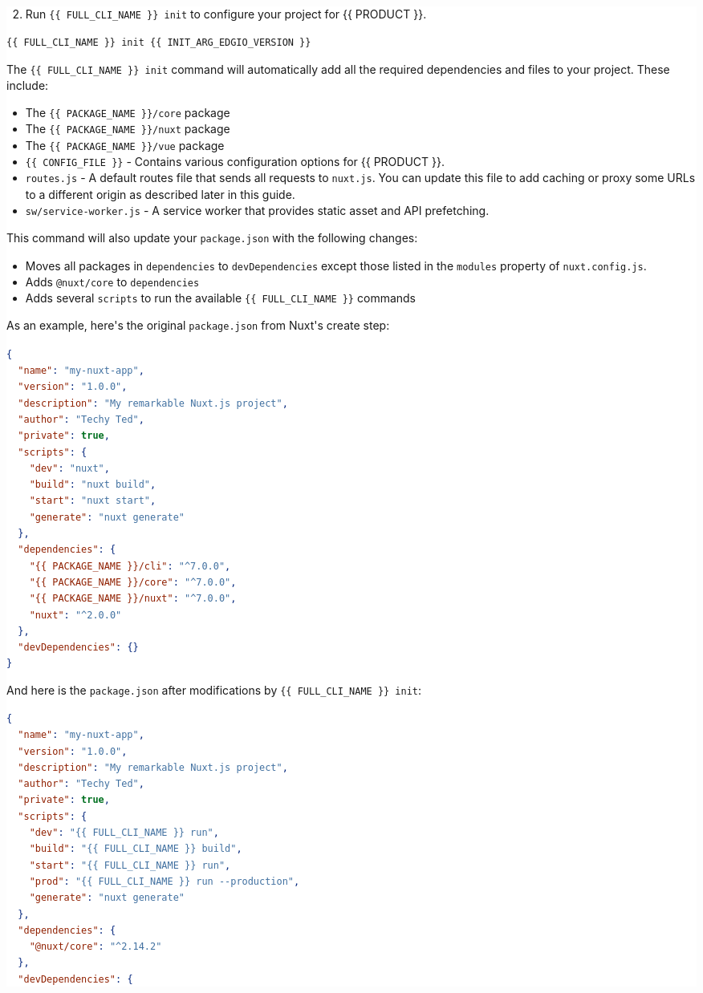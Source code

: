 2. Run `{{ FULL_CLI_NAME }} init` to configure your project for {{ PRODUCT }}.

```bash
{{ FULL_CLI_NAME }} init {{ INIT_ARG_EDGIO_VERSION }}
```

The `{{ FULL_CLI_NAME }} init` command will automatically add all the required dependencies and files to your project. These include:

- The `{{ PACKAGE_NAME }}/core` package
- The `{{ PACKAGE_NAME }}/nuxt` package
- The `{{ PACKAGE_NAME }}/vue` package
- `{{ CONFIG_FILE }}` - Contains various configuration options for {{ PRODUCT }}.
- `routes.js` - A default routes file that sends all requests to `nuxt.js`. You can update this file to add caching or proxy some URLs to a different origin as described later in this guide.
- `sw/service-worker.js` - A service worker that provides static asset and API prefetching.

This command will also update your `package.json` with the following changes:

- Moves all packages in `dependencies` to `devDependencies` except those listed in the `modules` property of `nuxt.config.js`.
- Adds `@nuxt/core` to `dependencies`
- Adds several `scripts` to run the available `{{ FULL_CLI_NAME }}` commands

As an example, here's the original `package.json` from Nuxt's create step:

```json
{
  "name": "my-nuxt-app",
  "version": "1.0.0",
  "description": "My remarkable Nuxt.js project",
  "author": "Techy Ted",
  "private": true,
  "scripts": {
    "dev": "nuxt",
    "build": "nuxt build",
    "start": "nuxt start",
    "generate": "nuxt generate"
  },
  "dependencies": {
    "{{ PACKAGE_NAME }}/cli": "^7.0.0",
    "{{ PACKAGE_NAME }}/core": "^7.0.0",
    "{{ PACKAGE_NAME }}/nuxt": "^7.0.0",
    "nuxt": "^2.0.0"
  },
  "devDependencies": {}
}
```

And here is the `package.json` after modifications by `{{ FULL_CLI_NAME }} init`:

```json
{
  "name": "my-nuxt-app",
  "version": "1.0.0",
  "description": "My remarkable Nuxt.js project",
  "author": "Techy Ted",
  "private": true,
  "scripts": {
    "dev": "{{ FULL_CLI_NAME }} run",
    "build": "{{ FULL_CLI_NAME }} build",
    "start": "{{ FULL_CLI_NAME }} run",
    "prod": "{{ FULL_CLI_NAME }} run --production",
    "generate": "nuxt generate"
  },
  "dependencies": {
    "@nuxt/core": "^2.14.2"
  },
  "devDependencies": {
```